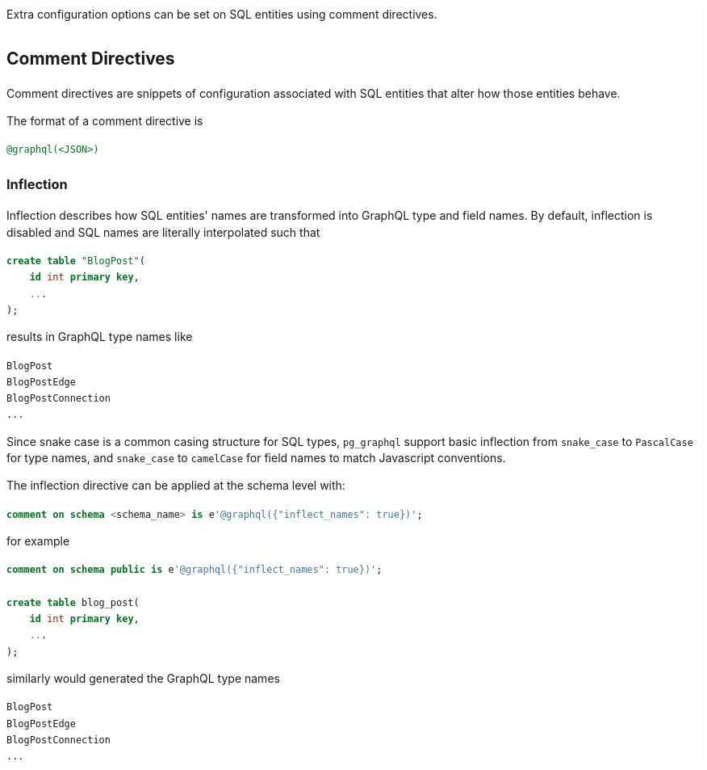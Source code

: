 Extra configuration options can be set on SQL entities using comment directives.

## Comment Directives

Comment directives are snippets of configuration associated with SQL entities that alter how those entities behave.

The format of a comment directive is

```sql
@graphql(<JSON>)
```

### Inflection

Inflection describes how SQL entities' names are transformed into GraphQL type and field names. By default, inflection is disabled and SQL names are literally interpolated such that

```sql
create table "BlogPost"(
    id int primary key,
    ...
);
```

results in GraphQL type names like
```
BlogPost
BlogPostEdge
BlogPostConnection
...
```

Since snake case is a common casing structure for SQL types, `pg_graphql` support basic inflection from `snake_case` to `PascalCase` for type names, and `snake_case` to `camelCase` for field names to match Javascript conventions.

The inflection directive can be applied at the schema level with:


```sql
comment on schema <schema_name> is e'@graphql({"inflect_names": true})';
```

for example
```sql
comment on schema public is e'@graphql({"inflect_names": true})';

create table blog_post(
    id int primary key,
    ...
);
```

similarly would generated the GraphQL type names
```
BlogPost
BlogPostEdge
BlogPostConnection
...
```
